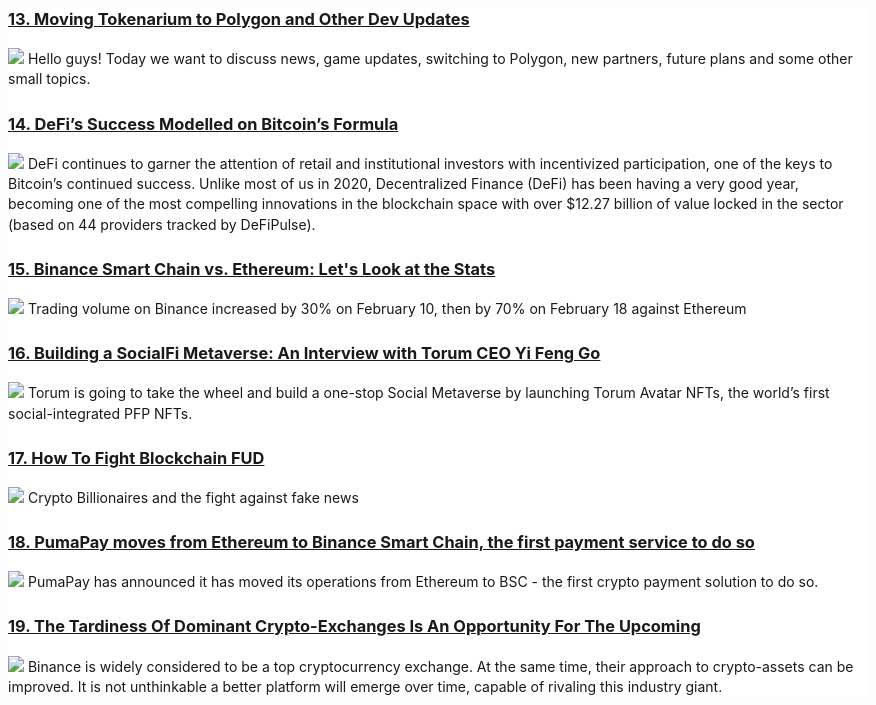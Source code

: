 ### [13. Moving Tokenarium to Polygon and Other Dev Updates](https://hackernoon.com/moving-tokenarium-to-polygon-and-other-dev-updates)
![](https://cdn.hackernoon.com/images/ugoTV1vwcgR4mN8MMDUUN4vt6p02-vo93og2.jpeg)
Hello guys! Today we want to discuss news, game updates, switching to Polygon, new partners, future plans and some other small topics.

### [14. DeFi’s Success Modelled on Bitcoin’s Formula ](https://hackernoon.com/defis-success-modelled-on-bitcoins-formula-sq1v3wyb)
![](https://firebasestorage.googleapis.com/v0/b/hackernoon-app.appspot.com/o/images%2FAURTLQvt67O9A2fTYbN0UXvtzYI3-fln3wk8.jpeg?alt=media&token=c34e4860-cd57-4094-8f93-d4684205f31a)
DeFi continues to garner the attention of retail and institutional investors with incentivized participation, one of the keys to Bitcoin’s continued success. Unlike most of us in 2020, Decentralized Finance (DeFi) has been having a very good year, becoming one of the most compelling innovations in the blockchain space with over $12.27 billion of value locked in the sector (based on 44 providers tracked by DeFiPulse).

### [15. Binance Smart Chain vs. Ethereum: Let's Look at the Stats](https://hackernoon.com/binance-smart-chain-vs-ethereum-lets-look-at-the-stats-ow403341)
![](https://cdn.hackernoon.com/images/QG7Gw0gD5UYRo3tR9hAxEYfATM93-no5v33tb.jpeg)
Trading volume on Binance increased by 30% on February 10, then by 70% on February 18 against Ethereum

### [16. Building a SocialFi Metaverse: An Interview with Torum CEO Yi Feng Go](https://hackernoon.com/building-a-socialfi-metaverse-an-interview-with-torum-ceo-yi-feng-go)
![](https://cdn.hackernoon.com/images/C7LGfLlZs3OY2w0N7r4ePehwKBI2-qvb3pb8.jpeg)
Torum is going to take the wheel and build a one-stop Social Metaverse by launching Torum Avatar NFTs, the world’s first social-integrated PFP NFTs.

### [17. How To Fight Blockchain FUD](https://hackernoon.com/how-to-fight-blockchain-fud-crypto-billionaires-and-the-fight-against-fake-news-image-by-wokandapixt-r1p3nyc)
![](https://cdn.hackernoon.com/drafts/wbfe3ngz.png)
Crypto Billionaires and the fight against fake news

### [18. PumaPay moves from Ethereum to Binance Smart Chain, the first payment service to do so](https://hackernoon.com/pumapay-moves-from-ethereum-to-binance-smart-chain-the-first-payment-service-to-do-so-goi35jm)
![](https://cdn.hackernoon.com/images/sZ5UlmC40YcazlXlbOf4nV7TqkL2-8n5l467u.jpeg)
PumaPay has announced it has moved its operations from Ethereum to BSC - the first crypto payment solution to do so.

### [19. The Tardiness Of Dominant Crypto-Exchanges Is An Opportunity For The Upcoming ](https://hackernoon.com/the-tardiness-of-dominant-crypto-exchanges-is-an-opportunity-for-the-upcoming-ks2e34na)
![](https://cdn.hackernoon.com/images/1lfYwE02G9XyNkuUScSuoIh8D0L2-9oi33gd.jpeg)
Binance is widely considered to be a top cryptocurrency exchange. At the same time, their approach to crypto-assets can be improved. It is not unthinkable a better platform will emerge over time, capable of rivaling this industry giant. 
